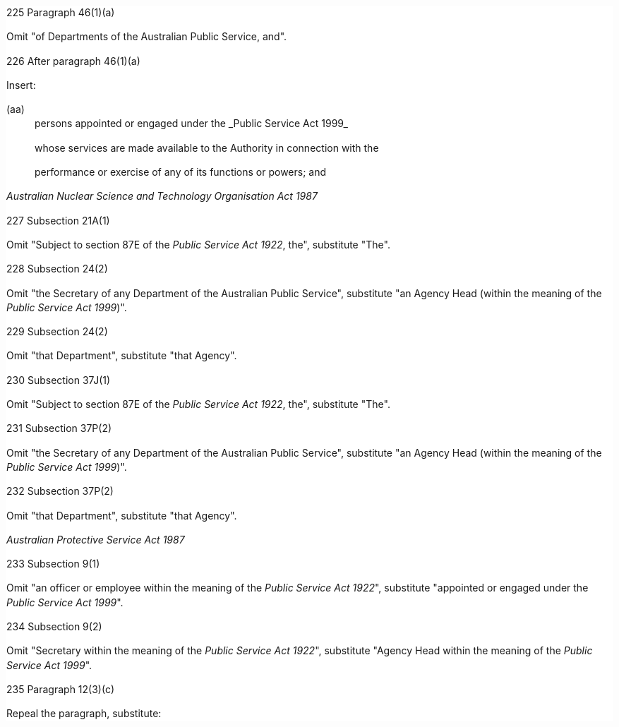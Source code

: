 225  Paragraph 46(1)(a)

Omit "of Departments of the Australian Public Service, and".

226  After paragraph 46(1)(a)

Insert:

<dl compact=""><dl compact=""><dl compact="">

<dt>(aa)</dt><dd>persons appointed or engaged under the _Public Service Act 1999_

whose services are made available to the Authority in connection with the

performance or exercise of any of its functions or powers; and

</dd>

</dl></dl></dl>

_Australian Nuclear Science and Technology Organisation Act 1987_

227  Subsection 21A(1)

Omit "Subject to section 87E of the _Public Service Act 1922_, the", substitute "The".

228  Subsection 24(2)

Omit "the Secretary of any Department of the Australian Public Service", substitute "an Agency Head (within the meaning of the _Public Service Act 1999_)".

229  Subsection 24(2)

Omit "that Department", substitute "that Agency".

230  Subsection 37J(1)

Omit "Subject to section 87E of the _Public Service Act 1922_, the", substitute "The".

231  Subsection 37P(2)

Omit "the Secretary of any Department of the Australian Public Service", substitute "an Agency Head (within the meaning of the _Public Service Act 1999_)".

232  Subsection 37P(2)

Omit "that Department", substitute "that Agency". 

_Australian Protective Service Act 1987_

233  Subsection 9(1)

Omit "an officer or employee within the meaning of the _Public Service Act 1922_", substitute "appointed or engaged under the _Public Service Act 1999_".

234  Subsection 9(2)

Omit "Secretary within the meaning of the _Public Service Act 1922_", substitute "Agency Head within the meaning of the _Public Service Act 1999_".

235  Paragraph 12(3)(c)

Repeal the paragraph, substitute:

<dl compact=""><dl compact=""><dl compact="">
